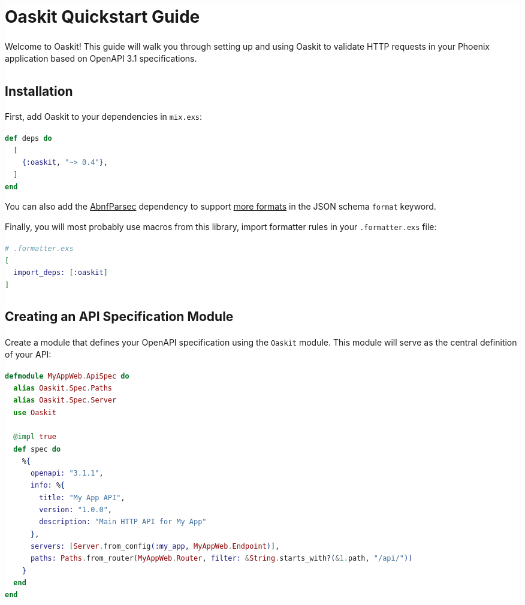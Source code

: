 # Oaskit Quickstart Guide

Welcome to Oaskit! This guide will walk you through setting up and using Oaskit to validate HTTP requests in your Phoenix application based on OpenAPI 3.1 specifications.


## Installation

First, add Oaskit to your dependencies in `mix.exs`:


```elixir
def deps do
  [
    {:oaskit, "~> 0.4"},
  ]
end
```


You can also add the [AbnfParsec](https://hex.pm/packages/abnf_parsec)
dependency to support [more
formats](https://hexdocs.pm/jsv/validation-basics.html#formats) in the JSON
schema `format` keyword.

Finally, you will most probably use macros from this library, import formatter
rules in your `.formatter.exs` file:


```elixir
# .formatter.exs
[
  import_deps: [:oaskit]
]
```



## Creating an API Specification Module

Create a module that defines your OpenAPI specification using the `Oaskit`
module. This module will serve as the central definition of your API:


```elixir
defmodule MyAppWeb.ApiSpec do
  alias Oaskit.Spec.Paths
  alias Oaskit.Spec.Server
  use Oaskit

  @impl true
  def spec do
    %{
      openapi: "3.1.1",
      info: %{
        title: "My App API",
        version: "1.0.0",
        description: "Main HTTP API for My App"
      },
      servers: [Server.from_config(:my_app, MyAppWeb.Endpoint)],
      paths: Paths.from_router(MyAppWeb.Router, filter: &String.starts_with?(&1.path, "/api/"))
    }
  end
end
```
